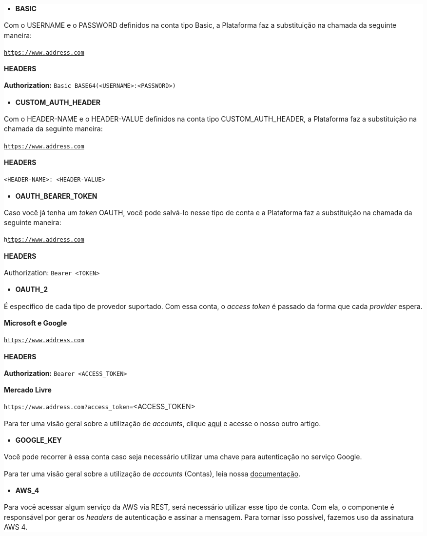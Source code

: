 * **BASIC**

Com o USERNAME e o PASSWORD definidos na conta tipo Basic, a Plataforma faz a substituição na chamada da seguinte maneira:

[`https://www.address.com`](https://www.address.com/)

**HEADERS**

**Authorization:** `Basic BASE64(<USERNAME>:<PASSWORD>)`

* **CUSTOM\_AUTH\_HEADER**

Com o HEADER-NAME e o HEADER-VALUE definidos na conta tipo CUSTOM\_AUTH\_HEADER, a Plataforma faz a substituição na chamada da seguinte maneira:

[`https://www.address.com`](https://www.address.com/)

**HEADERS**

`<HEADER-NAME>: <HEADER-VALUE>`

* **OAUTH\_BEARER\_TOKEN**

Caso você já tenha um _token_ OAUTH, você pode salvá-lo nesse tipo de conta e a Plataforma faz a substituição na chamada da seguinte maneira:

`h`[`ttps://www.address.com`](https://www.address.com/)

**HEADERS**

Authorization: `Bearer <TOKEN>`

* **OAUTH\_2**

É específico de cada tipo de provedor suportado. Com essa conta, o _access token_ é passado da forma que cada _provider_ espera.

**Microsoft e Google**

[`https://www.address.com`](https://www.address.com/)

**HEADERS**

**Authorization:** `Bearer <ACCESS_TOKEN>`

**Mercado Livre**

`https://www.address.com?access_token=`\<ACCESS\_TOKEN>

Para ter uma visão geral sobre a utilização de _accounts_, clique [aqui](../../settings/accounts/) e acesse o nosso outro artigo.

* **GOOGLE\_KEY**

Você pode recorrer à essa conta caso seja necessário utilizar uma chave para autenticação no serviço Google.

Para ter uma visão geral sobre a utilização de _accounts_ (Contas), leia nossa [documentação](https://docs.digibee.com/documentation/v/pt-br/settings/accounts).&#x20;

* **AWS\_4**

Para você acessar algum serviço da AWS via REST, será necessário utilizar esse tipo de conta. Com ela, o componente é responsável por gerar os _headers_ de autenticação e assinar a mensagem. Para tornar isso possível, fazemos uso da assinatura AWS 4.
